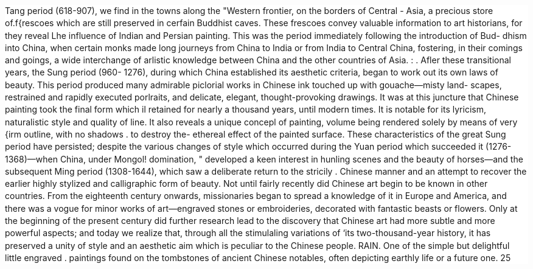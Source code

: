 Tang period (618-907), we find in the towns along the 
"Western frontier, on the borders of Central - Asia, a 
precious store of.f{rescoes which are still preserved in 
cerfain Buddhist caves. These frescoes convey valuable 
information to art historians, for they reveal Lhe 
influence of Indian and Persian painting. This was the 
period immediately following the introduction of Bud- 
dhism into China, when certain monks made long 
journeys from China to India or from India to Central 
China, fostering, in their comings and goings, a wide 
interchange of arlistic knowledge between China and 
the other countries of Asia. : 
. Afler these transitional years, the Sung period (960- 
1276), during which China established its aesthetic 
criteria, began to work out its own laws of beauty. This 
period produced many admirable piclorial works in 
Chinese ink touched up with gouache—misty land- 
scapes, restrained and rapidly executed porlraits, and 
delicate, elegant, thought-provoking drawings. It was 
at this juncture that Chinese painting took the final 
form which il retained for nearly a thousand years, 
until modern times. It is notable for its lyricism, 
naturalistic style and quality of line. It also reveals 
a unique concepl of painting, volume being rendered 
solely by means of very {irm outline, with no shadows 
. to destroy the- ethereal effect of the painted surface. 
These characteristics of the great Sung period have 
persisted; despite the various changes of style which 
occurred during the Yuan period which succeeded it 
(1276-1368)—when China, under Mongol! domination, 
" developed a keen interest in hunling scenes and the 
beauty of horses—and the subsequent Ming period 
(1308-1644), which saw a deliberate return to the stricily 
. Chinese manner and an attempt to recover the earlier 
highly stylized and calligraphic form of beauty. 
Not until fairly recently did Chinese art begin to be 
known in other countries. From the eighteenth century 
onwards, missionaries began to spread a knowledge of 
it in Europe and America, and there was a vogue for 
minor works of art—engraved stones or embroideries, 
decorated with fantastic beasts or flowers. Only at 
the beginning of the present century did further 
research lead to the discovery that Chinese art had more 
subtle and more powerful aspects; and today we 
realize that, through all the stimulaling variations of 
‘its two-thousand-year history, it has preserved a unity 
of style and an aesthetic aim which is peculiar to the 
Chinese people. 
RAIN. One of the simple but delightful little engraved 
. paintings found on the tombstones of ancient Chinese 
notables, often depicting earthly life or a future one. 
25
